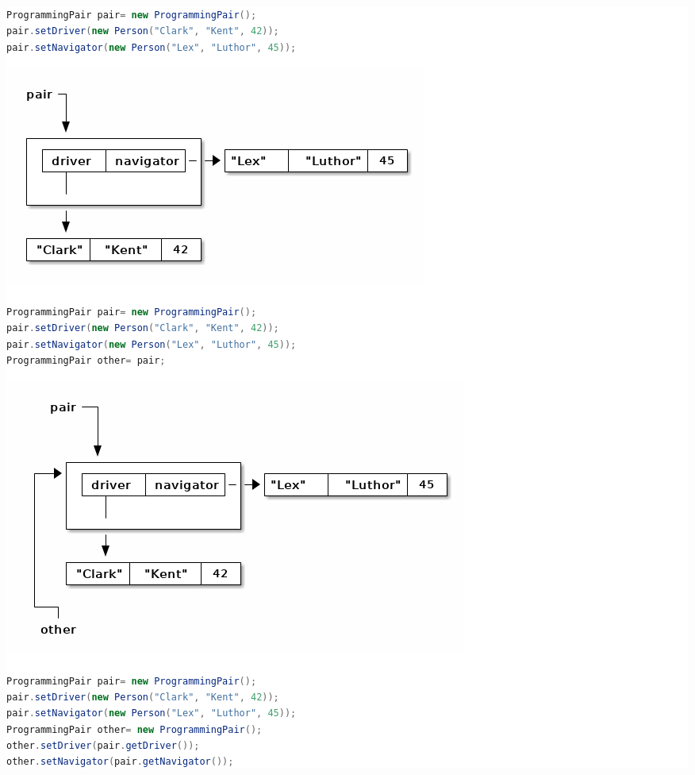 ```java
ProgrammingPair pair= new ProgrammingPair();
pair.setDriver(new Person("Clark", "Kent", 42));
pair.setNavigator(new Person("Lex", "Luthor", 45));
```

![img](img/ref-object-object-2.png)

```java
ProgrammingPair pair= new ProgrammingPair();
pair.setDriver(new Person("Clark", "Kent", 42));
pair.setNavigator(new Person("Lex", "Luthor", 45));
ProgrammingPair other= pair;
```

![img](img/ref-object-object-3.png)

```java
ProgrammingPair pair= new ProgrammingPair();
pair.setDriver(new Person("Clark", "Kent", 42));
pair.setNavigator(new Person("Lex", "Luthor", 45));
ProgrammingPair other= new ProgrammingPair();
other.setDriver(pair.getDriver());
other.setNavigator(pair.getNavigator());
```
